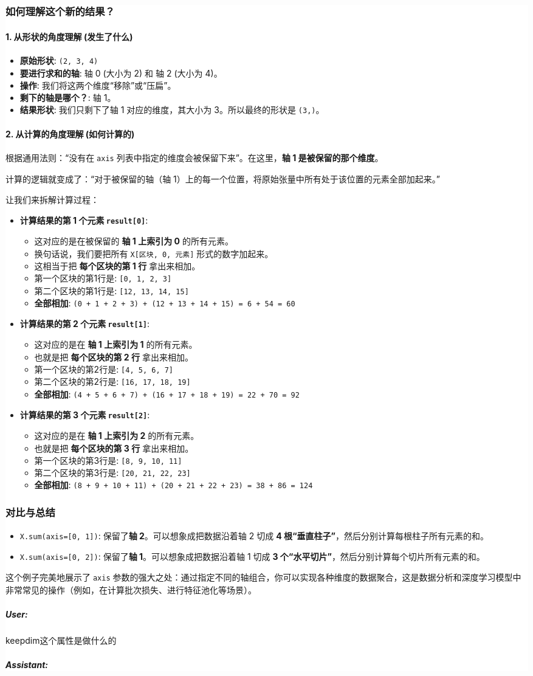 ### 如何理解这个新的结果？

#### 1. 从形状的角度理解 (发生了什么)

*   **原始形状**: `(2, 3, 4)`
*   **要进行求和的轴**: 轴 0 (大小为 2) 和 轴 2 (大小为 4)。
*   **操作**: 我们将这两个维度“移除”或“压扁”。
*   **剩下的轴是哪个？**: 轴 1。
*   **结果形状**: 我们只剩下了轴 1 对应的维度，其大小为 3。所以最终的形状是 `(3,)`。

#### 2. 从计算的角度理解 (如何计算的)

根据通用法则：“没有在 `axis` 列表中指定的维度会被保留下来”。在这里，**轴 1 是被保留的那个维度**。

计算的逻辑就变成了：“对于被保留的轴（轴 1）上的每一个位置，将原始张量中所有处于该位置的元素全部加起来。”

让我们来拆解计算过程：

*   **计算结果的第 1 个元素 `result[0]`**:
    *   这对应的是在被保留的 **轴 1 上索引为 0** 的所有元素。
    *   换句话说，我们要把所有 `X[区块, 0, 元素]` 形式的数字加起来。
    *   这相当于把 **每个区块的第 1 行** 拿出来相加。
    *   第一个区块的第1行是: `[0, 1, 2, 3]`
    *   第二个区块的第1行是: `[12, 13, 14, 15]`
    *   **全部相加**: `(0 + 1 + 2 + 3) + (12 + 13 + 14 + 15) = 6 + 54 = 60`

*   **计算结果的第 2 个元素 `result[1]`**:
    *   这对应的是在 **轴 1 上索引为 1** 的所有元素。
    *   也就是把 **每个区块的第 2 行** 拿出来相加。
    *   第一个区块的第2行是: `[4, 5, 6, 7]`
    *   第二个区块的第2行是: `[16, 17, 18, 19]`
    *   **全部相加**: `(4 + 5 + 6 + 7) + (16 + 17 + 18 + 19) = 22 + 70 = 92`

*   **计算结果的第 3 个元素 `result[2]`**:
    *   这对应的是在 **轴 1 上索引为 2** 的所有元素。
    *   也就是把 **每个区块的第 3 行** 拿出来相加。
    *   第一个区块的第3行是: `[8, 9, 10, 11]`
    *   第二个区块的第3行是: `[20, 21, 22, 23]`
    *   **全部相加**: `(8 + 9 + 10 + 11) + (20 + 21 + 22 + 23) = 38 + 86 = 124`

### 对比与总结

*   `X.sum(axis=[0, 1])`: 保留了**轴 2**。可以想象成把数据沿着轴 2 切成 **4 根“垂直柱子”**，然后分别计算每根柱子所有元素的和。

*   `X.sum(axis=[0, 2])`: 保留了**轴 1**。可以想象成把数据沿着轴 1 切成 **3 个“水平切片”**，然后分别计算每个切片所有元素的和。

这个例子完美地展示了 `axis` 参数的强大之处：通过指定不同的轴组合，你可以实现各种维度的数据聚合，这是数据分析和深度学习模型中非常常见的操作（例如，在计算批次损失、进行特征池化等场景）。



##### User:


keepdim这个属性是做什么的



##### Assistant:
